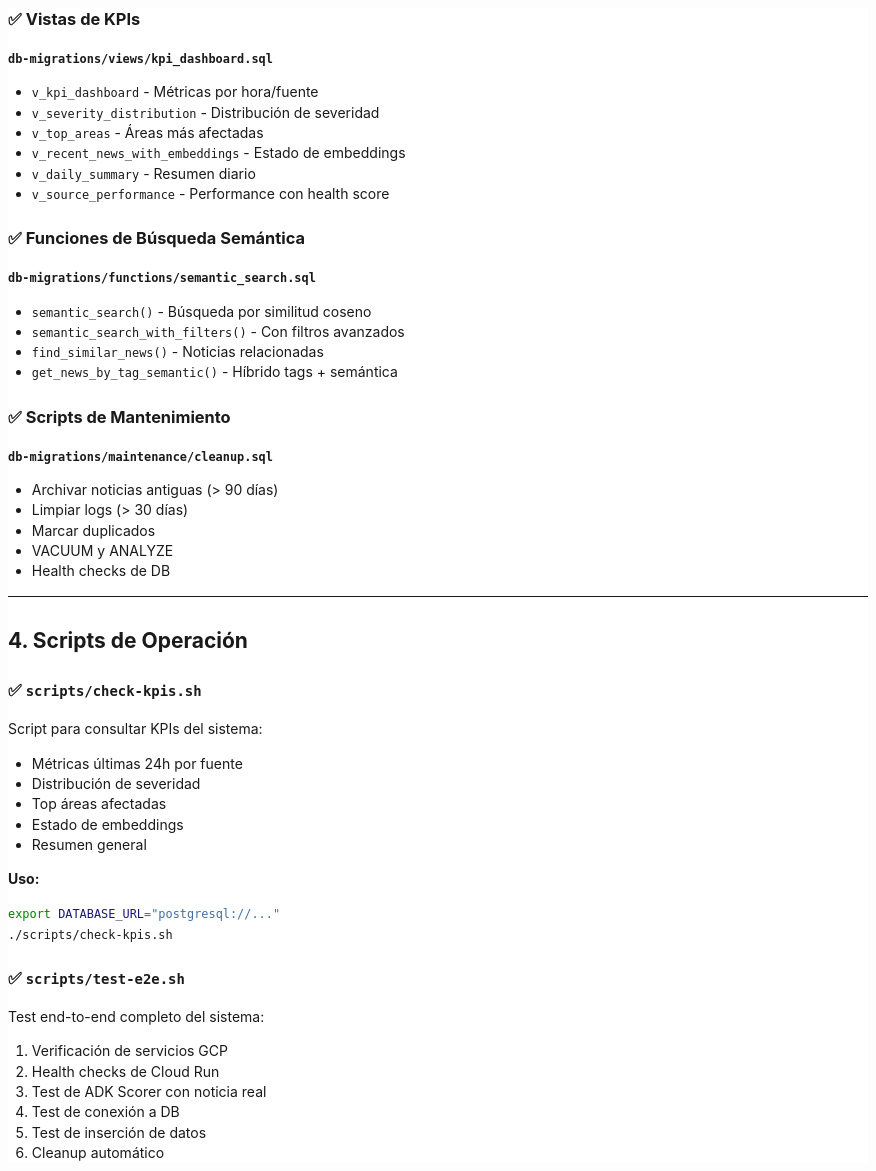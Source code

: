 ### ✅ Vistas de KPIs

**`db-migrations/views/kpi_dashboard.sql`**
- `v_kpi_dashboard` - Métricas por hora/fuente
- `v_severity_distribution` - Distribución de severidad
- `v_top_areas` - Áreas más afectadas
- `v_recent_news_with_embeddings` - Estado de embeddings
- `v_daily_summary` - Resumen diario
- `v_source_performance` - Performance con health score

### ✅ Funciones de Búsqueda Semántica

**`db-migrations/functions/semantic_search.sql`**
- `semantic_search()` - Búsqueda por similitud coseno
- `semantic_search_with_filters()` - Con filtros avanzados
- `find_similar_news()` - Noticias relacionadas
- `get_news_by_tag_semantic()` - Híbrido tags + semántica

### ✅ Scripts de Mantenimiento

**`db-migrations/maintenance/cleanup.sql`**
- Archivar noticias antiguas (> 90 días)
- Limpiar logs (> 30 días)
- Marcar duplicados
- VACUUM y ANALYZE
- Health checks de DB

---

## 4. Scripts de Operación

### ✅ `scripts/check-kpis.sh`
Script para consultar KPIs del sistema:
- Métricas últimas 24h por fuente
- Distribución de severidad
- Top áreas afectadas
- Estado de embeddings
- Resumen general

**Uso:**
```bash
export DATABASE_URL="postgresql://..."
./scripts/check-kpis.sh
```

### ✅ `scripts/test-e2e.sh`
Test end-to-end completo del sistema:
1. Verificación de servicios GCP
2. Health checks de Cloud Run
3. Test de ADK Scorer con noticia real
4. Test de conexión a DB
5. Test de inserción de datos
6. Cleanup automático
